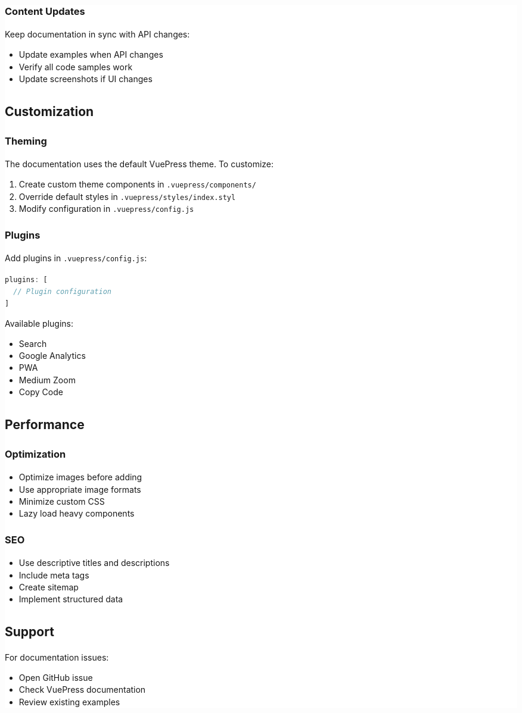 ### Content Updates

Keep documentation in sync with API changes:
- Update examples when API changes
- Verify all code samples work
- Update screenshots if UI changes

## Customization

### Theming

The documentation uses the default VuePress theme. To customize:

1. Create custom theme components in `.vuepress/components/`
2. Override default styles in `.vuepress/styles/index.styl`
3. Modify configuration in `.vuepress/config.js`

### Plugins

Add plugins in `.vuepress/config.js`:

```javascript
plugins: [
  // Plugin configuration
]
```

Available plugins:
- Search
- Google Analytics
- PWA
- Medium Zoom
- Copy Code

## Performance

### Optimization

- Optimize images before adding
- Use appropriate image formats
- Minimize custom CSS
- Lazy load heavy components

### SEO

- Use descriptive titles and descriptions
- Include meta tags
- Create sitemap
- Implement structured data

## Support

For documentation issues:
- Open GitHub issue
- Check VuePress documentation
- Review existing examples

